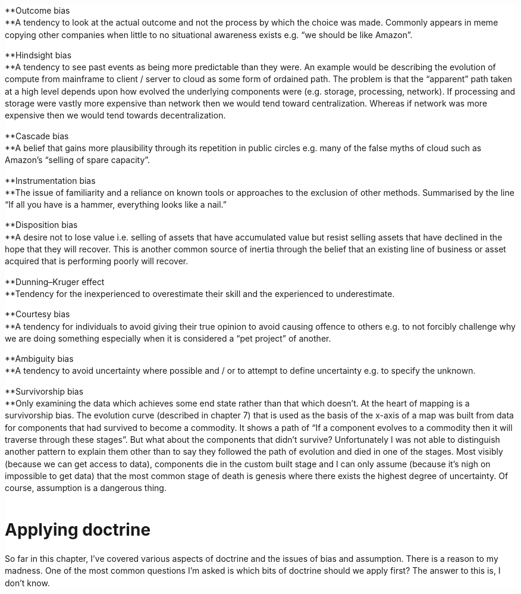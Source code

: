**Outcome bias  
**A tendency to look at the actual outcome and not the process by which the choice was made. Commonly appears in meme copying other companies when little to no situational awareness exists e.g. “we should be like Amazon”.

**Hindsight bias  
**A tendency to see past events as being more predictable than they were. An example would be describing the evolution of compute from mainframe to client / server to cloud as some form of ordained path. The problem is that the “apparent” path taken at a high level depends upon how evolved the underlying components were (e.g. storage, processing, network). If processing and storage were vastly more expensive than network then we would tend toward centralization. Whereas if network was more expensive then we would tend towards decentralization.

**Cascade bias  
**A belief that gains more plausibility through its repetition in public circles e.g. many of the false myths of cloud such as Amazon’s “selling of spare capacity”.

**Instrumentation bias  
**The issue of familiarity and a reliance on known tools or approaches to the exclusion of other methods. Summarised by the line “If all you have is a hammer, everything looks like a nail.”

**Disposition bias  
**A desire not to lose value i.e. selling of assets that have accumulated value but resist selling assets that have declined in the hope that they will recover. This is another common source of inertia through the belief that an existing line of business or asset acquired that is performing poorly will recover.

**Dunning–Kruger effect  
**Tendency for the inexperienced to overestimate their skill and the experienced to underestimate.

**Courtesy bias  
**A tendency for individuals to avoid giving their true opinion to avoid causing offence to others e.g. to not forcibly challenge why we are doing something especially when it is considered a “pet project” of another.

**Ambiguity bias  
**A tendency to avoid uncertainty where possible and / or to attempt to define uncertainty e.g. to specify the unknown.

**Survivorship bias  
**Only examining the data which achieves some end state rather than that which doesn’t. At the heart of mapping is a survivorship bias. The evolution curve (described in chapter 7) that is used as the basis of the x-axis of a map was built from data for components that had survived to become a commodity. It shows a path of “If a component evolves to a commodity then it will traverse through these stages”. But what about the components that didn’t survive? Unfortunately I was not able to distinguish another pattern to explain them other than to say they followed the path of evolution and died in one of the stages. Most visibly (because we can get access to data), components die in the custom built stage and I can only assume (because it’s nigh on impossible to get data) that the most common stage of death is genesis where there exists the highest degree of uncertainty. Of course, assumption is a dangerous thing.

# Applying doctrine

So far in this chapter, I’ve covered various aspects of doctrine and the issues of bias and assumption. There is a reason to my madness. One of the most common questions I’m asked is which bits of doctrine should we apply first? The answer to this is, I don’t know.
